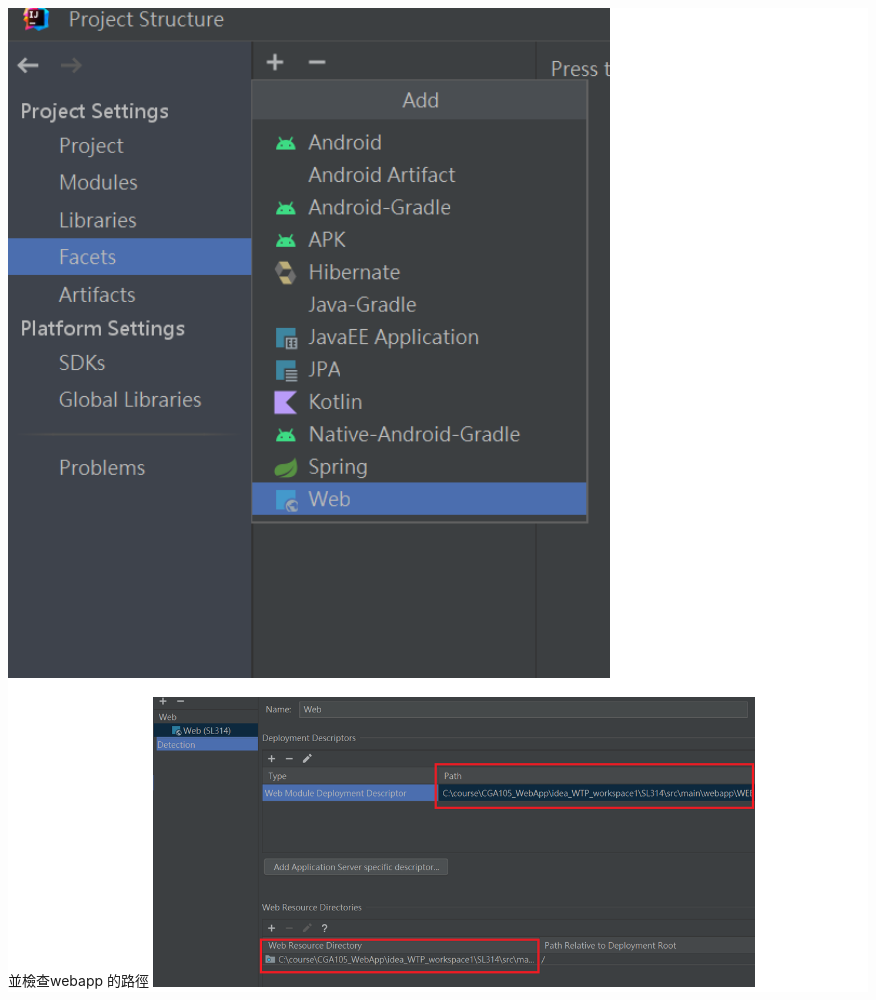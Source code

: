 <img src="https://github.com/coco40725/JavaNote/blob/main/JavaWeb/img/import4.png?raw=true" width="70%">

並檢查webapp 的路徑
<img src="https://github.com/coco40725/JavaNote/blob/main/JavaWeb/img/import5.png?raw=true" width="70%">
